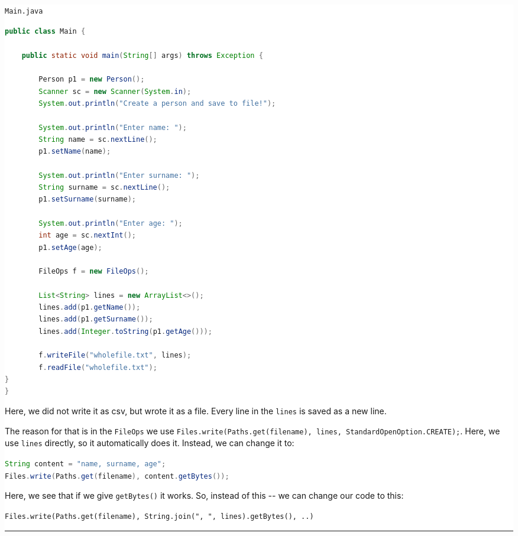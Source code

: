 `Main.java`
```java
public class Main {

	public static void main(String[] args) throws Exception {
		
		Person p1 = new Person();
		Scanner sc = new Scanner(System.in);
		System.out.println("Create a person and save to file!");
		
		System.out.println("Enter name: ");
		String name = sc.nextLine();
		p1.setName(name);
		
		System.out.println("Enter surname: ");
		String surname = sc.nextLine();
		p1.setSurname(surname);
		
		System.out.println("Enter age: ");
		int age = sc.nextInt();
		p1.setAge(age);
		
		FileOps f = new FileOps();
		
		List<String> lines = new ArrayList<>();
		lines.add(p1.getName());
		lines.add(p1.getSurname());
		lines.add(Integer.toString(p1.getAge()));
		
		f.writeFile("wholefile.txt", lines);
		f.readFile("wholefile.txt");				
}
}
```

Here, we did not write it as csv, but wrote it as a file. Every line in the `lines` is saved as a new line.

The reason for that is in the `FileOps` we use `Files.write(Paths.get(filename), lines, StandardOpenOption.CREATE);`. Here, we use `lines` directly, so it automatically does it. Instead, we can change it to:

```java
String content = "name, surname, age";
Files.write(Paths.get(filename), content.getBytes());
```

Here, we see that if we give `getBytes()` it works. So, instead of this -- we can change our code to this:

`Files.write(Paths.get(filename), String.join(", ", lines).getBytes(), ..)`


---
